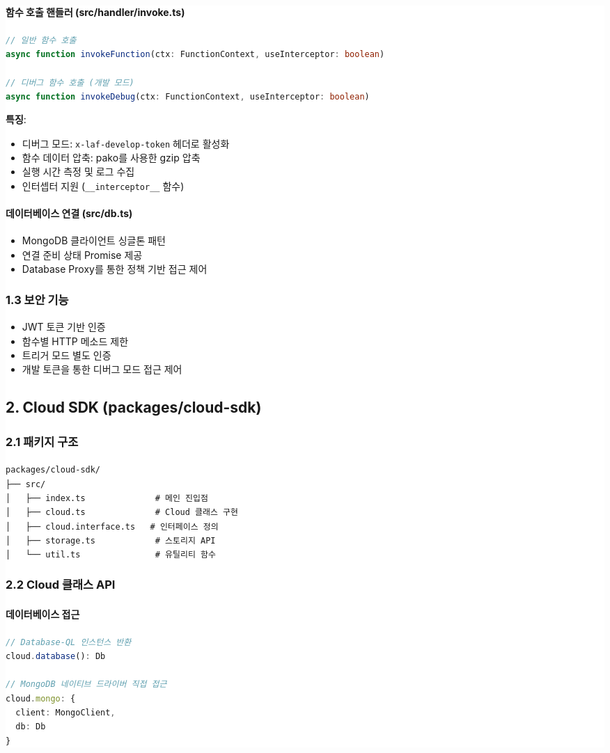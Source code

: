 #### 함수 호출 핸들러 (src/handler/invoke.ts)
```typescript
// 일반 함수 호출
async function invokeFunction(ctx: FunctionContext, useInterceptor: boolean)

// 디버그 함수 호출 (개발 모드)
async function invokeDebug(ctx: FunctionContext, useInterceptor: boolean)
```

**특징**:
- 디버그 모드: `x-laf-develop-token` 헤더로 활성화
- 함수 데이터 압축: pako를 사용한 gzip 압축
- 실행 시간 측정 및 로그 수집
- 인터셉터 지원 (`__interceptor__` 함수)

#### 데이터베이스 연결 (src/db.ts)
- MongoDB 클라이언트 싱글톤 패턴
- 연결 준비 상태 Promise 제공
- Database Proxy를 통한 정책 기반 접근 제어

### 1.3 보안 기능
- JWT 토큰 기반 인증
- 함수별 HTTP 메소드 제한
- 트리거 모드 별도 인증
- 개발 토큰을 통한 디버그 모드 접근 제어

## 2. Cloud SDK (packages/cloud-sdk)

### 2.1 패키지 구조
```
packages/cloud-sdk/
├── src/
│   ├── index.ts              # 메인 진입점
│   ├── cloud.ts              # Cloud 클래스 구현
│   ├── cloud.interface.ts   # 인터페이스 정의
│   ├── storage.ts            # 스토리지 API
│   └── util.ts               # 유틸리티 함수
```

### 2.2 Cloud 클래스 API

#### 데이터베이스 접근
```typescript
// Database-QL 인스턴스 반환
cloud.database(): Db

// MongoDB 네이티브 드라이버 직접 접근
cloud.mongo: {
  client: MongoClient,
  db: Db
}
```
